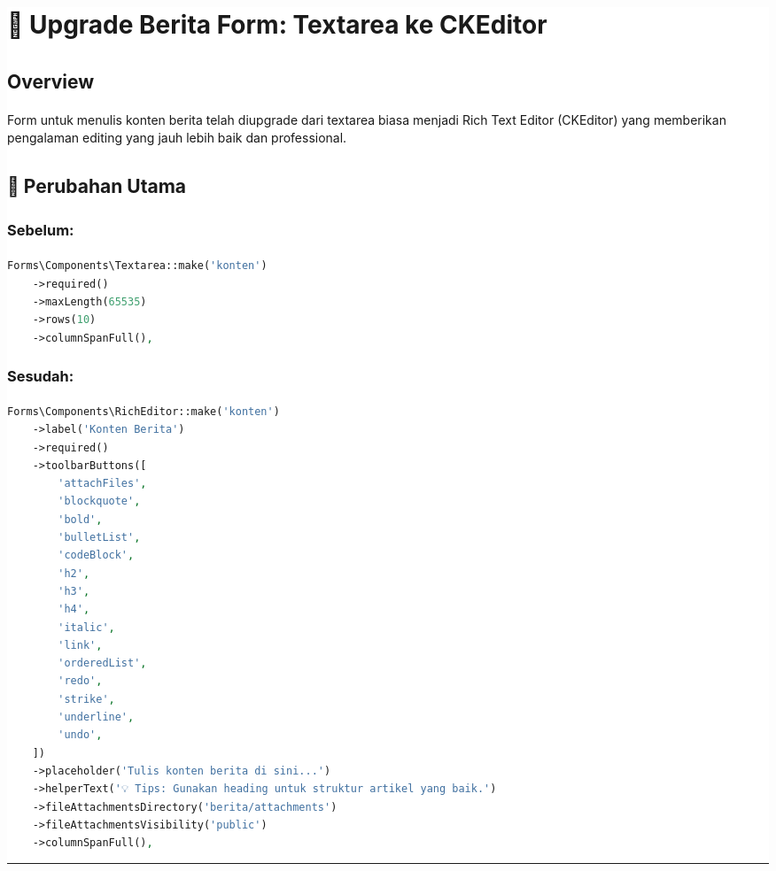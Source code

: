 # 📝 Upgrade Berita Form: Textarea ke CKEditor

## Overview

Form untuk menulis konten berita telah diupgrade dari textarea biasa menjadi Rich Text Editor (CKEditor) yang memberikan pengalaman editing yang jauh lebih baik dan professional.

## 🔄 Perubahan Utama

### Sebelum:

```php
Forms\Components\Textarea::make('konten')
    ->required()
    ->maxLength(65535)
    ->rows(10)
    ->columnSpanFull(),
```

### Sesudah:

```php
Forms\Components\RichEditor::make('konten')
    ->label('Konten Berita')
    ->required()
    ->toolbarButtons([
        'attachFiles',
        'blockquote',
        'bold',
        'bulletList',
        'codeBlock',
        'h2',
        'h3',
        'h4',
        'italic',
        'link',
        'orderedList',
        'redo',
        'strike',
        'underline',
        'undo',
    ])
    ->placeholder('Tulis konten berita di sini...')
    ->helperText('💡 Tips: Gunakan heading untuk struktur artikel yang baik.')
    ->fileAttachmentsDirectory('berita/attachments')
    ->fileAttachmentsVisibility('public')
    ->columnSpanFull(),
```

---
